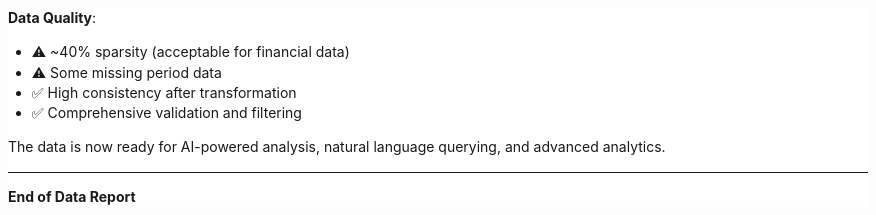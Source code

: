 **Data Quality**:
- ⚠️ ~40% sparsity (acceptable for financial data)
- ⚠️ Some missing period data
- ✅ High consistency after transformation
- ✅ Comprehensive validation and filtering

The data is now ready for AI-powered analysis, natural language querying, and advanced analytics.

---

**End of Data Report**

